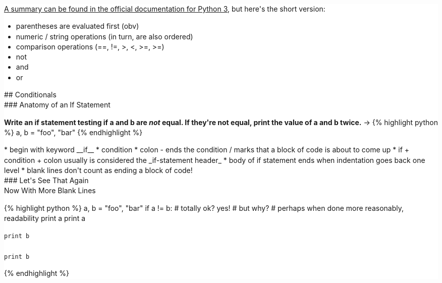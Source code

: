 [A summary can be found in the official documentation for Python 3]( http://docs.python.org/py3k/reference/expressions.html#summary), but here's the short version:

* parentheses are evaluated first (obv)
* numeric / string operations (in turn, are also ordered)
* comparison operations (==, !=, >, <, >=, >=)
* not
* and
* or
</section>

<section markdown="block">
##  Conditionals
</section>

<section markdown="block">
###  Anatomy of an If Statement

__Write an if statement testing if a and b are _not_ equal.  If they're not equal, print the value of a and b twice.__ &rarr;
{% highlight python %}
a, b = "foo", "bar"
{% endhighlight %}

<div class="incremental" markdown="block">
* begin with keyword __if__
* condition
* colon - ends the condition / marks that a block of code is about to come up
* if + condition + colon usually is considered the _if-statement header_
* body of if statement ends when indentation goes back one level
* blank lines don't count as ending a block of code!
</div>
</section>

<section markdown="block">
###  Let's See That Again
<aside>Now With More Blank Lines</aside>

{% highlight python %}
a, b = "foo", "bar"
if a != b:
	# totally ok?  yes!
	# but why?
	# perhaps when done more reasonably, readability
	print a
	print a


	print b

	print b
{% endhighlight %}
</section>
